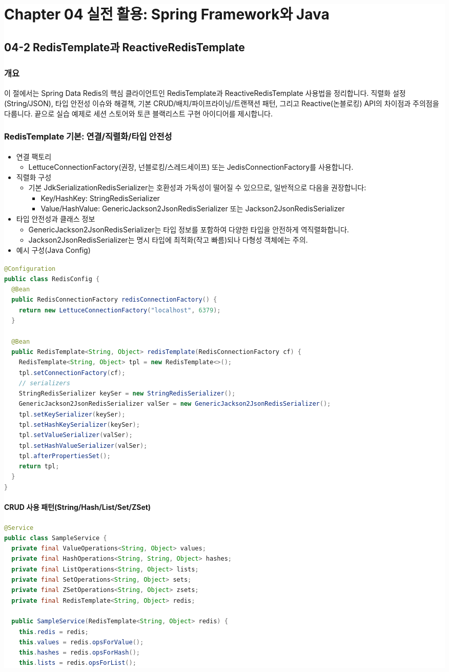 # Chapter 04 실전 활용: Spring Framework와 Java

## 04-2 RedisTemplate과 ReactiveRedisTemplate

### 개요
이 절에서는 Spring Data Redis의 핵심 클라이언트인 RedisTemplate과 ReactiveRedisTemplate 사용법을 정리합니다. 직렬화 설정(String/JSON), 타입 안전성 이슈와 해결책, 기본 CRUD/배치/파이프라이닝/트랜잭션 패턴, 그리고 Reactive(논블로킹) API의 차이점과 주의점을 다룹니다. 끝으로 실습 예제로 세션 스토어와 토큰 블랙리스트 구현 아이디어를 제시합니다.

### RedisTemplate 기본: 연결/직렬화/타입 안전성
- 연결 팩토리
  - LettuceConnectionFactory(권장, 넌블로킹/스레드세이프) 또는 JedisConnectionFactory를 사용합니다.
- 직렬화 구성
  - 기본 JdkSerializationRedisSerializer는 호환성과 가독성이 떨어질 수 있으므로, 일반적으로 다음을 권장합니다:
    - Key/HashKey: StringRedisSerializer
    - Value/HashValue: GenericJackson2JsonRedisSerializer 또는 Jackson2JsonRedisSerializer<T>
- 타입 안전성과 클래스 정보
  - GenericJackson2JsonRedisSerializer는 타입 정보를 포함하여 다양한 타입을 안전하게 역직렬화합니다.
  - Jackson2JsonRedisSerializer<T>는 명시 타입에 최적화(작고 빠름)되나 다형성 객체에는 주의.
- 예시 구성(Java Config)
```java
@Configuration
public class RedisConfig {
  @Bean
  public RedisConnectionFactory redisConnectionFactory() {
    return new LettuceConnectionFactory("localhost", 6379);
  }

  @Bean
  public RedisTemplate<String, Object> redisTemplate(RedisConnectionFactory cf) {
    RedisTemplate<String, Object> tpl = new RedisTemplate<>();
    tpl.setConnectionFactory(cf);
    // serializers
    StringRedisSerializer keySer = new StringRedisSerializer();
    GenericJackson2JsonRedisSerializer valSer = new GenericJackson2JsonRedisSerializer();
    tpl.setKeySerializer(keySer);
    tpl.setHashKeySerializer(keySer);
    tpl.setValueSerializer(valSer);
    tpl.setHashValueSerializer(valSer);
    tpl.afterPropertiesSet();
    return tpl;
  }
}
```

#### CRUD 사용 패턴(String/Hash/List/Set/ZSet)
```java
@Service
public class SampleService {
  private final ValueOperations<String, Object> values;
  private final HashOperations<String, String, Object> hashes;
  private final ListOperations<String, Object> lists;
  private final SetOperations<String, Object> sets;
  private final ZSetOperations<String, Object> zsets;
  private final RedisTemplate<String, Object> redis;

  public SampleService(RedisTemplate<String, Object> redis) {
    this.redis = redis;
    this.values = redis.opsForValue();
    this.hashes = redis.opsForHash();
    this.lists = redis.opsForList();
```